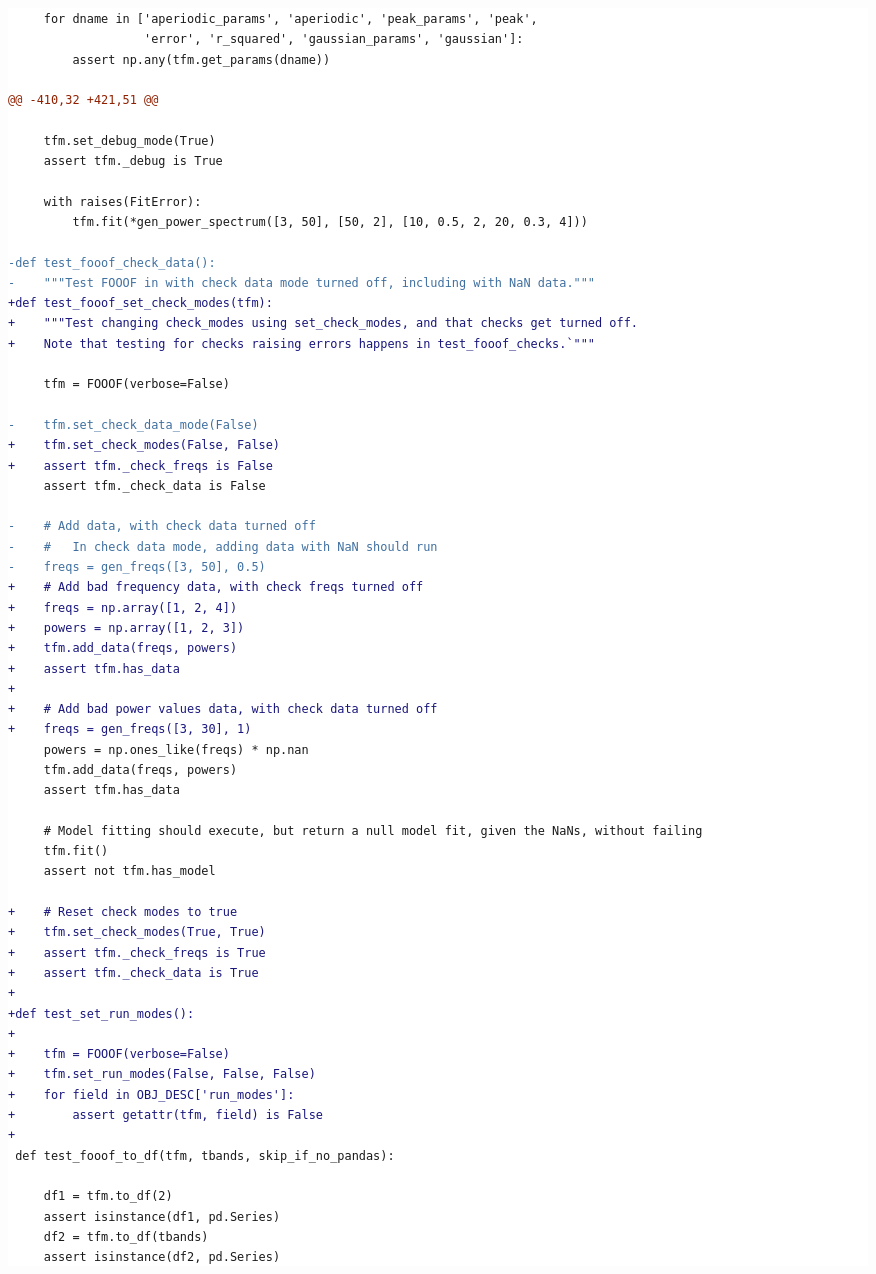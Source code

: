 ```diff
     for dname in ['aperiodic_params', 'aperiodic', 'peak_params', 'peak',
                   'error', 'r_squared', 'gaussian_params', 'gaussian']:
         assert np.any(tfm.get_params(dname))
 
@@ -410,32 +421,51 @@
 
     tfm.set_debug_mode(True)
     assert tfm._debug is True
 
     with raises(FitError):
         tfm.fit(*gen_power_spectrum([3, 50], [50, 2], [10, 0.5, 2, 20, 0.3, 4]))
 
-def test_fooof_check_data():
-    """Test FOOOF in with check data mode turned off, including with NaN data."""
+def test_fooof_set_check_modes(tfm):
+    """Test changing check_modes using set_check_modes, and that checks get turned off.
+    Note that testing for checks raising errors happens in test_fooof_checks.`"""
 
     tfm = FOOOF(verbose=False)
 
-    tfm.set_check_data_mode(False)
+    tfm.set_check_modes(False, False)
+    assert tfm._check_freqs is False
     assert tfm._check_data is False
 
-    # Add data, with check data turned off
-    #   In check data mode, adding data with NaN should run
-    freqs = gen_freqs([3, 50], 0.5)
+    # Add bad frequency data, with check freqs turned off
+    freqs = np.array([1, 2, 4])
+    powers = np.array([1, 2, 3])
+    tfm.add_data(freqs, powers)
+    assert tfm.has_data
+
+    # Add bad power values data, with check data turned off
+    freqs = gen_freqs([3, 30], 1)
     powers = np.ones_like(freqs) * np.nan
     tfm.add_data(freqs, powers)
     assert tfm.has_data
 
     # Model fitting should execute, but return a null model fit, given the NaNs, without failing
     tfm.fit()
     assert not tfm.has_model
 
+    # Reset check modes to true
+    tfm.set_check_modes(True, True)
+    assert tfm._check_freqs is True
+    assert tfm._check_data is True
+
+def test_set_run_modes():
+
+    tfm = FOOOF(verbose=False)
+    tfm.set_run_modes(False, False, False)
+    for field in OBJ_DESC['run_modes']:
+        assert getattr(tfm, field) is False
+
 def test_fooof_to_df(tfm, tbands, skip_if_no_pandas):
 
     df1 = tfm.to_df(2)
     assert isinstance(df1, pd.Series)
     df2 = tfm.to_df(tbands)
     assert isinstance(df2, pd.Series)
```